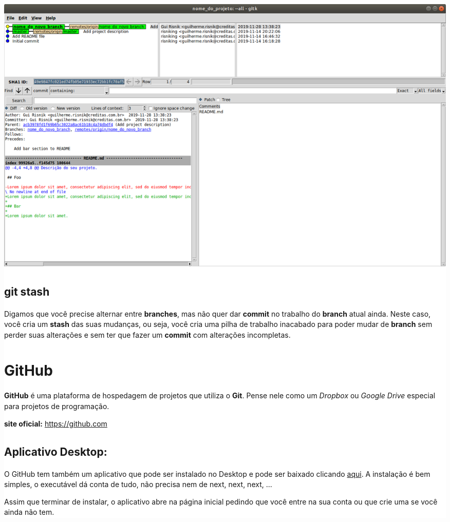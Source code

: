 ![gitk all Tree](./resources/img/git/gitk_interface.png)

## git stash
Digamos que você precise alternar entre __branches__, mas não quer dar __commit__ no trabalho do __branch__ atual ainda. Neste caso, você cria um __stash__ das suas mudanças, ou seja, você cria uma pilha de trabalho inacabado para poder mudar de __branch__ sem perder suas alterações e sem ter que fazer um __commit__ com alterações incompletas.

# GitHub

__GitHub__ é uma plataforma de hospedagem de projetos que utiliza o __Git__. Pense nele como um _Dropbox_ ou _Google Drive_ especial para projetos de programação.

__site oficial:__ https://github.com

## Aplicativo Desktop:

O GitHub tem também um aplicativo que pode ser instalado no Desktop e pode ser baixado clicando <a href="https://central.github.com/deployments/desktop/desktop/latest/win32">aqui</a>. A instalação é bem simples, o executável dá conta de tudo, não precisa nem de next, next, next, ...

Assim que terminar de instalar, o aplicativo abre na página inicial pedindo que você entre na sua conta ou que crie uma se você ainda não tem.
